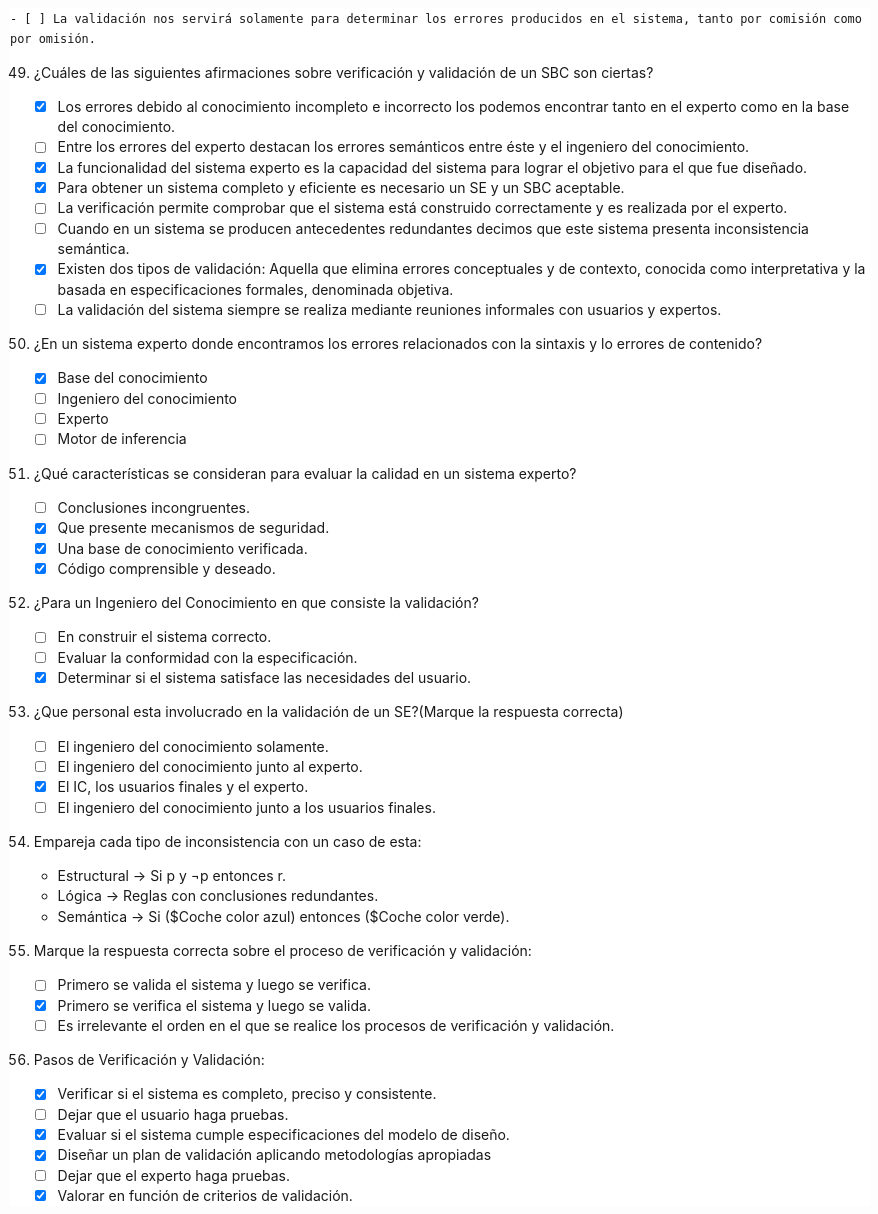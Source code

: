     - [ ] La validación nos servirá solamente para determinar los errores producidos en el sistema, tanto por comisión como por omisión.

49. ¿Cuáles de las siguientes afirmaciones sobre verificación y validación de un SBC son ciertas?
    - [x] Los errores debido al conocimiento incompleto e incorrecto los podemos encontrar tanto en el experto como en la base del conocimiento.
    - [ ] Entre los errores del experto destacan los errores semánticos entre éste y el ingeniero del conocimiento.
    - [x] La funcionalidad del sistema experto es la capacidad del sistema para lograr el objetivo para el que fue diseñado.
    - [x] Para obtener un sistema completo y eficiente es necesario un SE y un SBC aceptable.
    - [ ] La verificación permite comprobar que el sistema está construido correctamente y es realizada por el experto.
    - [ ] Cuando en un sistema se producen antecedentes redundantes decimos que este sistema presenta inconsistencia semántica.
    - [x] Existen dos tipos de validación: Aquella que elimina errores conceptuales y de contexto, conocida como interpretativa y la basada en especificaciones formales, denominada objetiva.
    - [ ] La validación del sistema siempre se realiza mediante reuniones informales con usuarios y expertos.

50. ¿En un sistema experto donde encontramos los errores relacionados con la sintaxis y lo errores de contenido?
    - [x] Base del conocimiento
    - [ ] Ingeniero del conocimiento
    - [ ] Experto
    - [ ] Motor de inferencia

51. ¿Qué características se consideran para evaluar la calidad en un sistema experto?
    - [ ] Conclusiones incongruentes.
    - [x] Que presente mecanismos de seguridad.
    - [x] Una base de conocimiento verificada.
    - [x] Código comprensible y deseado.

52. ¿Para un Ingeniero del Conocimiento en que consiste la validación?
    - [ ] En construir el sistema correcto.
    - [ ] Evaluar la conformidad con la especificación.
    - [x] Determinar si el sistema satisface las necesidades del usuario.

53. ¿Que personal esta involucrado en la validación de un SE?(Marque la respuesta correcta)
    - [ ] El ingeniero del conocimiento solamente.
    - [ ] El ingeniero del conocimiento junto al experto.
    - [x] El IC, los usuarios finales y el experto.
    - [ ] El ingeniero del conocimiento junto a los usuarios finales.

54. Empareja cada tipo de inconsistencia con un caso de esta:
    - Estructural -> Si p y ¬p entonces r.
    - Lógica -> Reglas con conclusiones redundantes.
    - Semántica -> Si (\$Coche color azul) entonces (\$Coche color verde).

55. Marque la respuesta correcta sobre el proceso de verificación y validación:
    - [ ] Primero se valida el sistema y luego se verifica.
    - [x] Primero se verifica el sistema y luego se valida.
    - [ ] Es irrelevante el orden en el que se realice los procesos de verificación y validación.

56. Pasos de Verificación y Validación:
    - [x] Verificar si el sistema es completo, preciso y consistente.
    - [ ] Dejar que el usuario haga pruebas.
    - [x] Evaluar si el sistema cumple especificaciones del modelo de diseño.
    - [x] Diseñar un plan de validación aplicando metodologías apropiadas
    - [ ] Dejar que el experto haga pruebas.
    - [x] Valorar en función de criterios de validación.
